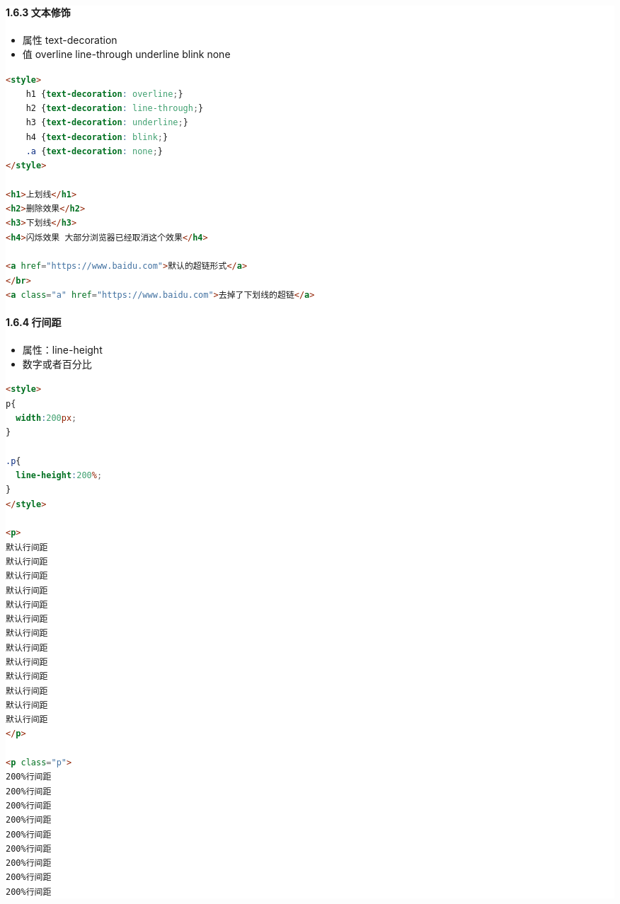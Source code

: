 #### 1.6.3 文本修饰

- 属性 text-decoration
- 值 overline line-through underline blink none

```html
<style>
    h1 {text-decoration: overline;}
    h2 {text-decoration: line-through;}
    h3 {text-decoration: underline;}
    h4 {text-decoration: blink;}
    .a {text-decoration: none;}
</style>

<h1>上划线</h1>
<h2>删除效果</h2>
<h3>下划线</h3>
<h4>闪烁效果 大部分浏览器已经取消这个效果</h4>

<a href="https://www.baidu.com">默认的超链形式</a>
</br>
<a class="a" href="https://www.baidu.com">去掉了下划线的超链</a>
```

#### 1.6.4 行间距

- 属性：line-height
- 数字或者百分比

```html
<style>
p{
  width:200px;
}
 
.p{
  line-height:200%;
}
</style>
 
<p>
默认行间距
默认行间距
默认行间距
默认行间距
默认行间距
默认行间距
默认行间距
默认行间距
默认行间距
默认行间距
默认行间距
默认行间距
默认行间距
</p>
 
<p class="p">
200%行间距
200%行间距
200%行间距
200%行间距
200%行间距
200%行间距
200%行间距
200%行间距
200%行间距
```
